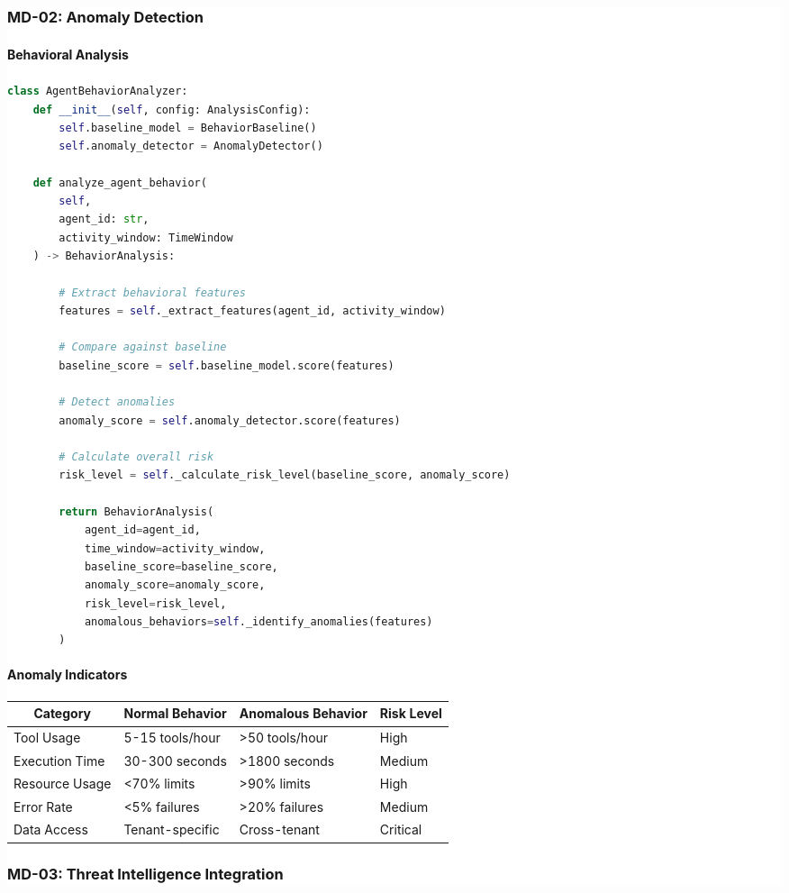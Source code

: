 ### MD-02: Anomaly Detection

#### Behavioral Analysis

```python
class AgentBehaviorAnalyzer:
    def __init__(self, config: AnalysisConfig):
        self.baseline_model = BehaviorBaseline()
        self.anomaly_detector = AnomalyDetector()
        
    def analyze_agent_behavior(
        self,
        agent_id: str,
        activity_window: TimeWindow
    ) -> BehaviorAnalysis:
        
        # Extract behavioral features
        features = self._extract_features(agent_id, activity_window)
        
        # Compare against baseline
        baseline_score = self.baseline_model.score(features)
        
        # Detect anomalies
        anomaly_score = self.anomaly_detector.score(features)
        
        # Calculate overall risk
        risk_level = self._calculate_risk_level(baseline_score, anomaly_score)
        
        return BehaviorAnalysis(
            agent_id=agent_id,
            time_window=activity_window,
            baseline_score=baseline_score,
            anomaly_score=anomaly_score,
            risk_level=risk_level,
            anomalous_behaviors=self._identify_anomalies(features)
        )
```

#### Anomaly Indicators

| Category | Normal Behavior | Anomalous Behavior | Risk Level |
|----------|-----------------|-------------------|------------|
| Tool Usage | 5-15 tools/hour | >50 tools/hour | High |
| Execution Time | 30-300 seconds | >1800 seconds | Medium |
| Resource Usage | <70% limits | >90% limits | High |
| Error Rate | <5% failures | >20% failures | Medium |
| Data Access | Tenant-specific | Cross-tenant | Critical |

### MD-03: Threat Intelligence Integration
